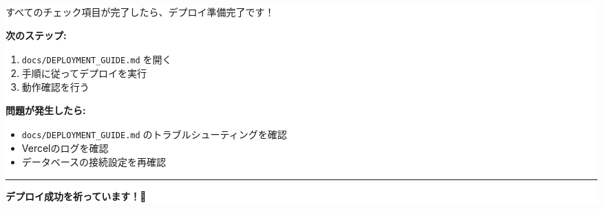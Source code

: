 すべてのチェック項目が完了したら、デプロイ準備完了です！

**次のステップ:**
1. `docs/DEPLOYMENT_GUIDE.md` を開く
2. 手順に従ってデプロイを実行
3. 動作確認を行う

**問題が発生したら:**
- `docs/DEPLOYMENT_GUIDE.md` のトラブルシューティングを確認
- Vercelのログを確認
- データベースの接続設定を再確認

---

**デプロイ成功を祈っています！🚀**
